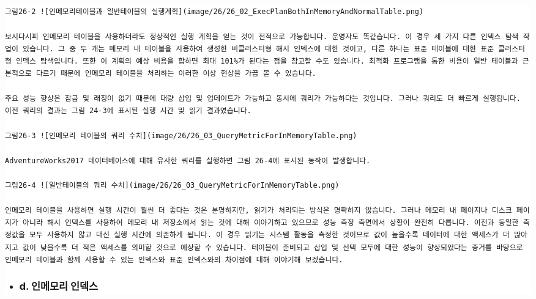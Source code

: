     그림26-2 ![인메모리테이블과 일반테이블의 실행계획](image/26/26_02_ExecPlanBothInMemoryAndNormalTable.png)  
    
    보시다시피 인메모리 테이블을 사용하더라도 정상적인 실행 계획을 얻는 것이 전적으로 가능합니다. 운영자도 똑같습니다. 이 경우 세 가지 다른 인덱스 탐색 작업이 있습니다. 그 중 두 개는 메모리 내 테이블을 사용하여 생성한 비클러스터형 해시 인덱스에 대한 것이고, 다른 하나는 표준 테이블에 대한 표준 클러스터형 인덱스 탐색입니다. 또한 이 계획의 예상 비용을 합하면 최대 101%가 된다는 점을 참고할 수도 있습니다. 최적화 프로그램을 통한 비용이 일반 테이블과 근본적으로 다르기 때문에 인메모리 테이블을 처리하는 이러한 이상 현상을 가끔 볼 수 있습니다.

    주요 성능 향상은 잠금 및 래칭이 없기 때문에 대량 삽입 및 업데이트가 가능하고 동시에 쿼리가 가능하다는 것입니다. 그러나 쿼리도 더 빠르게 실행됩니다. 이전 쿼리의 결과는 그림 24-3에 표시된 실행 시간 및 읽기 결과였습니다.

    그림26-3 ![인메모리 테이블의 쿼리 수치](image/26/26_03_QueryMetricForInMemoryTable.png)  

    AdventureWorks2017 데이터베이스에 대해 유사한 쿼리를 실행하면 그림 26-4에 표시된 동작이 발생합니다.

    그림26-4 ![일반테이블의 쿼리 수치](image/26/26_03_QueryMetricForInMemoryTable.png)  

    인메모리 테이블을 사용하면 실행 시간이 훨씬 더 좋다는 것은 분명하지만, 읽기가 처리되는 방식은 명확하지 않습니다. 그러나 메모리 내 페이지나 디스크 페이지가 아니라 해시 인덱스를 사용하여 메모리 내 저장소에서 읽는 것에 대해 이야기하고 있으므로 성능 측정 측면에서 상황이 완전히 다릅니다. 이전과 동일한 측정값을 모두 사용하지 않고 대신 실행 시간에 의존하게 됩니다. 이 경우 읽기는 시스템 활동을 측정한 것이므로 값이 높을수록 데이터에 대한 액세스가 더 많아지고 값이 낮을수록 더 적은 액세스를 의미할 것으로 예상할 수 있습니다. 테이블이 준비되고 삽입 및 선택 모두에 대한 성능이 향상되었다는 증거를 바탕으로 인메모리 테이블과 함께 사용할 수 있는 인덱스와 표준 인덱스와의 차이점에 대해 이야기해 보겠습니다.

- ### d. 인메모리 인덱스    